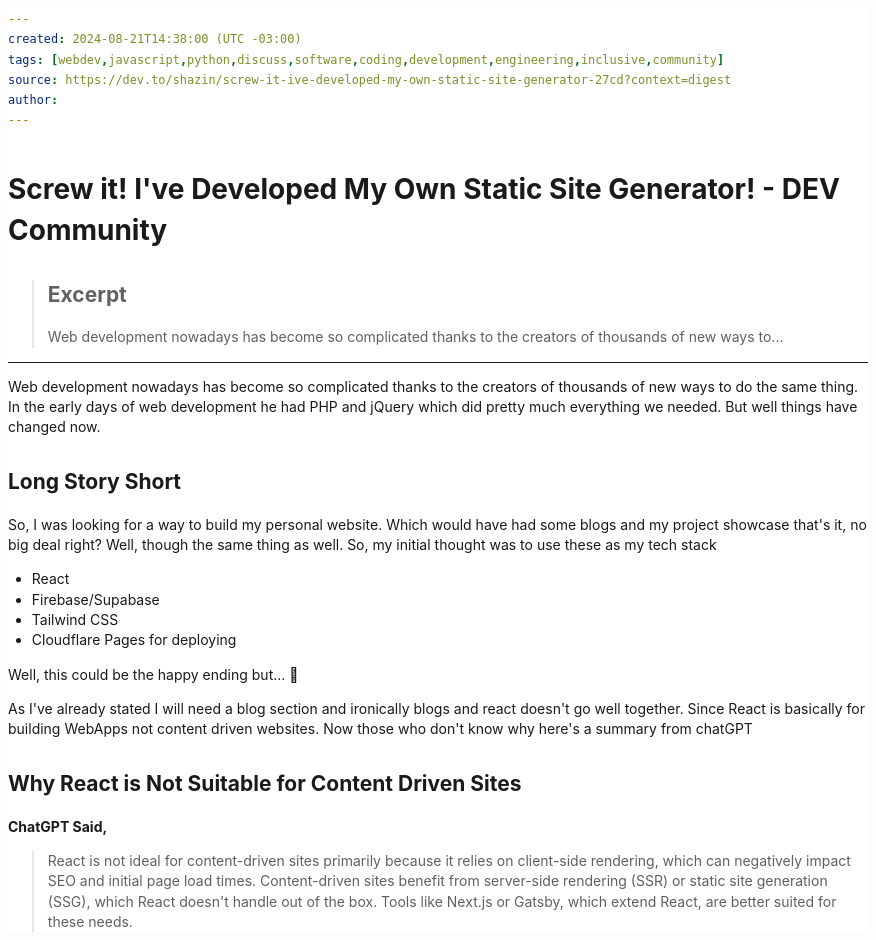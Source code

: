 ```yaml
---
created: 2024-08-21T14:38:00 (UTC -03:00)
tags: [webdev,javascript,python,discuss,software,coding,development,engineering,inclusive,community]
source: https://dev.to/shazin/screw-it-ive-developed-my-own-static-site-generator-27cd?context=digest
author: 
---
```


# Screw it! I've Developed My Own Static Site Generator! - DEV Community

> ## Excerpt
> Web development nowadays has become so complicated thanks to the creators of thousands of new ways to...

---
Web development nowadays has become so complicated thanks to the creators of thousands of new ways to do the same thing. In the early days of web development he had PHP and jQuery which did pretty much everything we needed. But well things have changed now.

## [](https://dev.to/shazin/screw-it-ive-developed-my-own-static-site-generator-27cd?context=digest#long-story-short)Long Story Short

So, I was looking for a way to build my personal website. Which would have had some blogs and my project showcase that's it, no big deal right? Well, though the same thing as well. So, my initial thought was to use these as my tech stack

-   React
-   Firebase/Supabase
-   Tailwind CSS
-   Cloudflare Pages for deploying

Well, this could be the happy ending but... 🙂

As I've already stated I will need a blog section and ironically blogs and react doesn't go well together. Since React is basically for building WebApps not content driven websites. Now those who don't know why here's a summary from chatGPT

## [](https://dev.to/shazin/screw-it-ive-developed-my-own-static-site-generator-27cd?context=digest#why-react-is-not-suitable-for-content-driven-sites)Why React is Not Suitable for Content Driven Sites

**ChatGPT Said,**

> React is not ideal for content-driven sites primarily because it relies on client-side rendering, which can negatively impact SEO and initial page load times. Content-driven sites benefit from server-side rendering (SSR) or static site generation (SSG), which React doesn't handle out of the box. Tools like Next.js or Gatsby, which extend React, are better suited for these needs.
